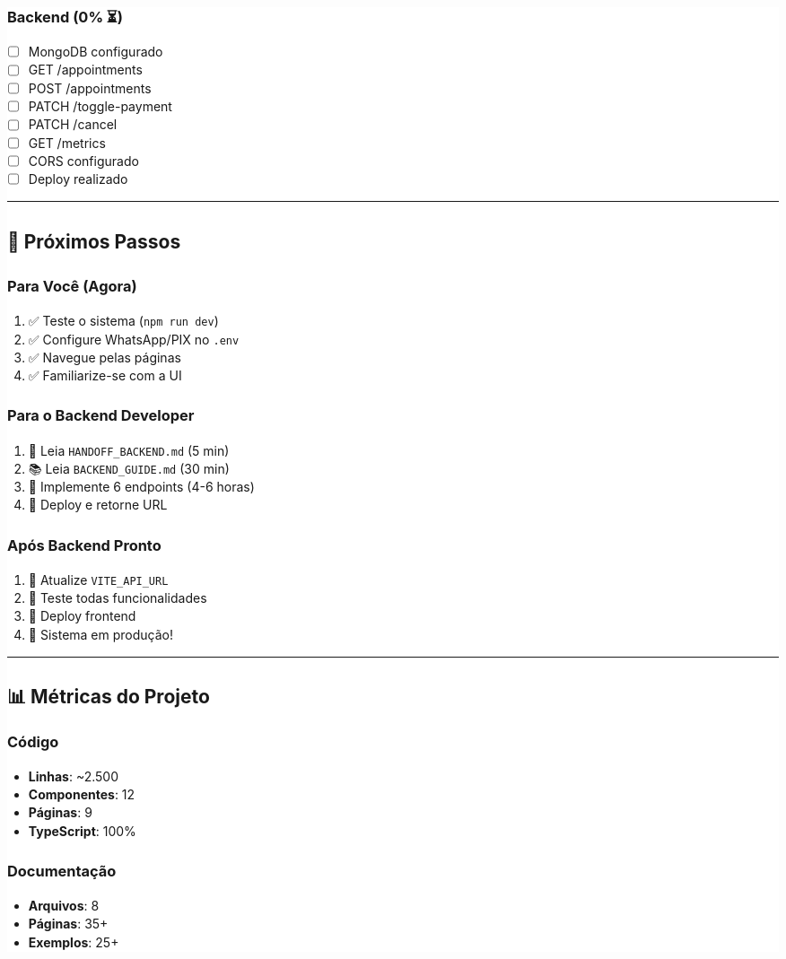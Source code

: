 ### Backend (0% ⏳)

- [ ] MongoDB configurado
- [ ] GET /appointments
- [ ] POST /appointments
- [ ] PATCH /toggle-payment
- [ ] PATCH /cancel
- [ ] GET /metrics
- [ ] CORS configurado
- [ ] Deploy realizado

---

## 🎯 Próximos Passos

### Para Você (Agora)

1. ✅ Teste o sistema (`npm run dev`)
2. ✅ Configure WhatsApp/PIX no `.env`
3. ✅ Navegue pelas páginas
4. ✅ Familiarize-se com a UI

### Para o Backend Developer

1. 📖 Leia `HANDOFF_BACKEND.md` (5 min)
2. 📚 Leia `BACKEND_GUIDE.md` (30 min)
3. 🔨 Implemente 6 endpoints (4-6 horas)
4. 🚀 Deploy e retorne URL

### Após Backend Pronto

1. 🔧 Atualize `VITE_API_URL`
2. 🧪 Teste todas funcionalidades
3. 🚢 Deploy frontend
4. 🎉 Sistema em produção!

---

## 📊 Métricas do Projeto

### Código
- **Linhas**: ~2.500
- **Componentes**: 12
- **Páginas**: 9
- **TypeScript**: 100%

### Documentação
- **Arquivos**: 8
- **Páginas**: 35+
- **Exemplos**: 25+
